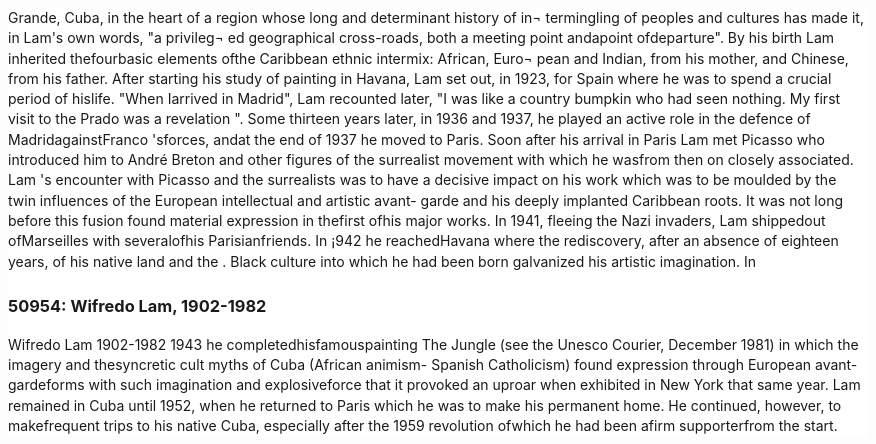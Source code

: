 Grande, Cuba, in the heart of a region
whose long and determinant history of in¬
termingling of peoples and cultures has
made it, in Lam's own words, "a privileg¬
ed geographical cross-roads, both a meeting
point andapoint ofdeparture". By his birth
Lam inherited thefourbasic elements ofthe
Caribbean ethnic intermix: African, Euro¬
pean and Indian, from his mother, and
Chinese, from his father.
After starting his study of painting in
Havana, Lam set out, in 1923, for Spain
where he was to spend a crucial period of
hislife. "When Iarrived in Madrid", Lam
recounted later, "I was like a country
bumpkin who had seen nothing. My first
visit to the Prado was a revelation ". Some
thirteen years later, in 1936 and 1937, he
played an active role in the defence of
MadridagainstFranco 'sforces, andat the
end of 1937 he moved to Paris.
Soon after his arrival in Paris Lam met
Picasso who introduced him to André
Breton and other figures of the surrealist
movement with which he wasfrom then on
closely associated. Lam 's encounter with
Picasso and the surrealists was to have a
decisive impact on his work which was to
be moulded by the twin influences of the
European intellectual and artistic avant-
garde and his deeply implanted Caribbean
roots. It was not long before this fusion
found material expression in thefirst ofhis
major works.
In 1941, fleeing the Nazi invaders, Lam
shippedout ofMarseilles with severalofhis
Parisianfriends. In ¡942 he reachedHavana
where the rediscovery, after an absence of
eighteen years, of his native land and the .
Black culture into which he had been born
galvanized his artistic imagination. In


### 50954: Wifredo Lam, 1902-1982

Wifredo
Lam
1902-1982
1943 he completedhisfamouspainting The
Jungle (see the Unesco Courier, December
1981) in which the imagery and thesyncretic
cult myths of Cuba (African animism-
Spanish Catholicism) found expression
through European avant-gardeforms with
such imagination and explosiveforce that
it provoked an uproar when exhibited in
New York that same year.
Lam remained in Cuba until 1952, when
he returned to Paris which he was to make
his permanent home. He continued,
however, to makefrequent trips to his native
Cuba, especially after the 1959 revolution
ofwhich he had been afirm supporterfrom
the start.
